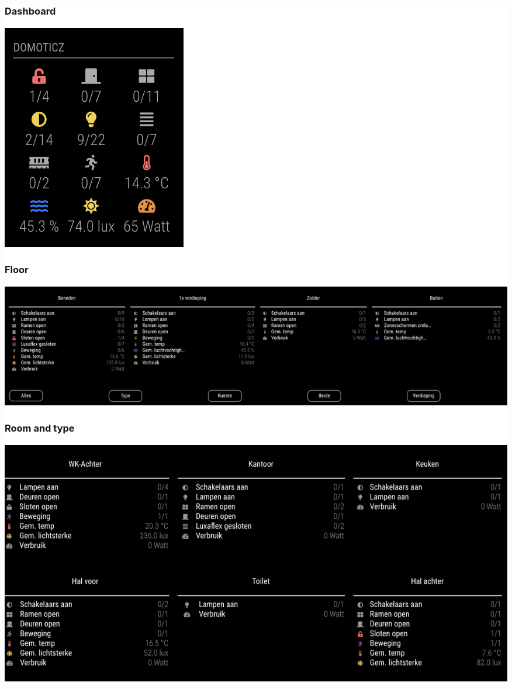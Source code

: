 ### Dashboard
![Dashboard](screenshots/dashboard.png?raw=true "Dashboard")

### Floor
![Floor](screenshots/floor.png?raw=true "Floor")

### Room and type
![Room and type](screenshots/room_type.png?raw=true "Room and type")
